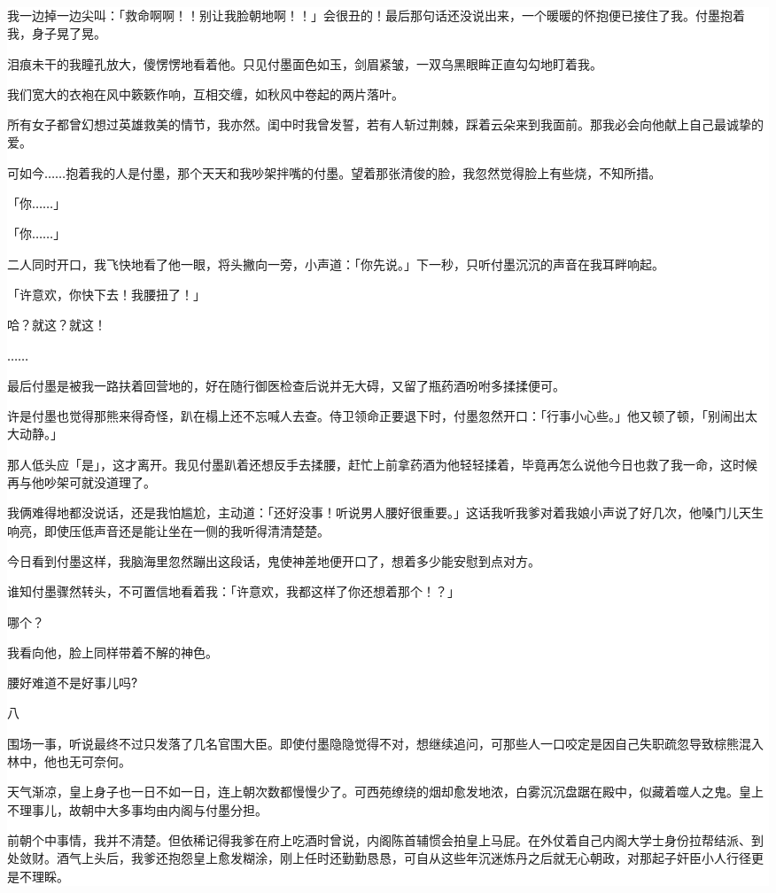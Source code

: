 
我一边掉一边尖叫：「救命啊啊！！别让我脸朝地啊！！」会很丑的！最后那句话还没说出来，一个暖暖的怀抱便已接住了我。付墨抱着我，身子晃了晃。


泪痕未干的我瞳孔放大，傻愣愣地看着他。只见付墨面色如玉，剑眉紧皱，一双乌黑眼眸正直勾勾地盯着我。


我们宽大的衣袍在风中簌簌作响，互相交缠，如秋风中卷起的两片落叶。


所有女子都曾幻想过英雄救美的情节，我亦然。闺中时我曾发誓，若有人斩过荆棘，踩着云朵来到我面前。那我必会向他献上自己最诚挚的爱。


可如今……抱着我的人是付墨，那个天天和我吵架拌嘴的付墨。望着那张清俊的脸，我忽然觉得脸上有些烧，不知所措。


「你……」


「你……」


二人同时开口，我飞快地看了他一眼，将头撇向一旁，小声道：「你先说。」下一秒，只听付墨沉沉的声音在我耳畔响起。


「许意欢，你快下去！我腰扭了！」


哈？就这？就这！


……


最后付墨是被我一路扶着回营地的，好在随行御医检查后说并无大碍，又留了瓶药酒吩咐多揉揉便可。


许是付墨也觉得那熊来得奇怪，趴在榻上还不忘喊人去查。侍卫领命正要退下时，付墨忽然开口：「行事小心些。」他又顿了顿，「别闹出太大动静。」


那人低头应「是」，这才离开。我见付墨趴着还想反手去揉腰，赶忙上前拿药酒为他轻轻揉着，毕竟再怎么说他今日也救了我一命，这时候再与他吵架可就没道理了。


我俩难得地都没说话，还是我怕尴尬，主动道：「还好没事！听说男人腰好很重要。」这话我听我爹对着我娘小声说了好几次，他嗓门儿天生响亮，即使压低声音还是能让坐在一侧的我听得清清楚楚。


今日看到付墨这样，我脑海里忽然蹦出这段话，鬼使神差地便开口了，想着多少能安慰到点对方。


谁知付墨骤然转头，不可置信地看着我：「许意欢，我都这样了你还想着那个！？」


哪个？


我看向他，脸上同样带着不解的神色。


腰好难道不是好事儿吗?


八


围场一事，听说最终不过只发落了几名官围大臣。即使付墨隐隐觉得不对，想继续追问，可那些人一口咬定是因自己失职疏忽导致棕熊混入林中，他也无可奈何。


天气渐凉，皇上身子也一日不如一日，连上朝次数都慢慢少了。可西苑缭绕的烟却愈发地浓，白雾沉沉盘踞在殿中，似藏着噬人之鬼。皇上不理事儿，故朝中大多事均由内阁与付墨分担。


前朝个中事情，我并不清楚。但依稀记得我爹在府上吃酒时曾说，内阁陈首辅惯会拍皇上马屁。在外仗着自己内阁大学士身份拉帮结派、到处敛财。酒气上头后，我爹还抱怨皇上愈发糊涂，刚上任时还勤勤恳恳，可自从这些年沉迷炼丹之后就无心朝政，对那起子奸臣小人行径更是不理睬。
